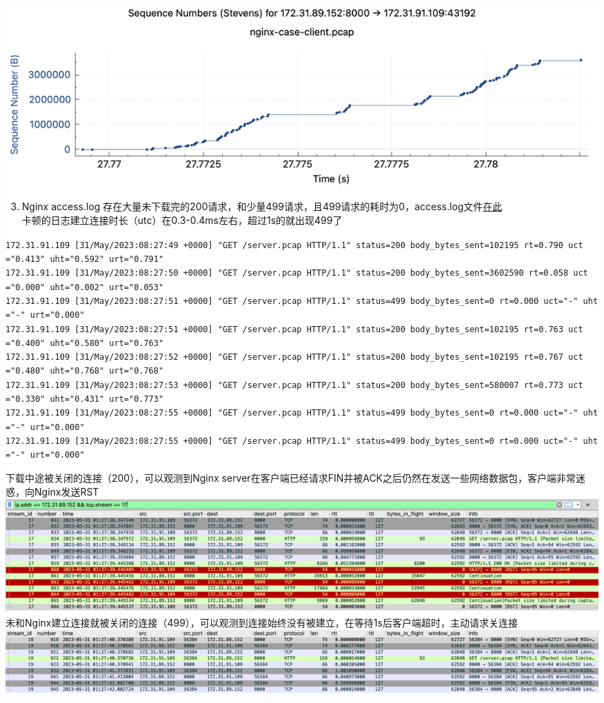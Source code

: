 ![img](Nginx%20reuseport%20导致偶发性卡顿/benchmark-pkg-cature2.png)

3. Nginx access.log 存在大量未下载完的200请求，和少量499请求，且499请求的耗时为0，access.log文件[在此](./Nginx%20reuseport%20%E5%AF%BC%E8%87%B4%E5%81%B6%E5%8F%91%E6%80%A7%E5%8D%A1%E9%A1%BF/log-bench/access.log.txt)  
卡顿的日志建立连接时长（utc）在0.3-0.4ms左右，超过1s的就出现499了
```
172.31.91.109 [31/May/2023:08:27:49 +0000] "GET /server.pcap HTTP/1.1" status=200 body_bytes_sent=102195 rt=0.790 uct="0.413" uht="0.592" urt="0.791"
172.31.91.109 [31/May/2023:08:27:50 +0000] "GET /server.pcap HTTP/1.1" status=200 body_bytes_sent=3602590 rt=0.058 uct="0.000" uht="0.002" urt="0.053"
172.31.91.109 [31/May/2023:08:27:51 +0000] "GET /server.pcap HTTP/1.1" status=499 body_bytes_sent=0 rt=0.000 uct="-" uht="-" urt="0.000"
172.31.91.109 [31/May/2023:08:27:51 +0000] "GET /server.pcap HTTP/1.1" status=200 body_bytes_sent=102195 rt=0.763 uct="0.400" uht="0.580" urt="0.763"
172.31.91.109 [31/May/2023:08:27:52 +0000] "GET /server.pcap HTTP/1.1" status=200 body_bytes_sent=102195 rt=0.767 uct="0.480" uht="0.768" urt="0.768"
172.31.91.109 [31/May/2023:08:27:53 +0000] "GET /server.pcap HTTP/1.1" status=200 body_bytes_sent=580007 rt=0.773 uct="0.330" uht="0.431" urt="0.773"
172.31.91.109 [31/May/2023:08:27:55 +0000] "GET /server.pcap HTTP/1.1" status=499 body_bytes_sent=0 rt=0.000 uct="-" uht="-" urt="0.000"
172.31.91.109 [31/May/2023:08:27:55 +0000] "GET /server.pcap HTTP/1.1" status=499 body_bytes_sent=0 rt=0.000 uct="-" uht="-" urt="0.000"
```
下载中途被关闭的连接（200），可以观测到Nginx server在客户端已经请求FIN并被ACK之后仍然在发送一些网络数据包，客户端非常迷惑，向Nginx发送RST  
![img](Nginx%20reuseport%20导致偶发性卡顿/benchmark-pkg-cature3.png)
未和Nginx建立连接就被关闭的连接（499），可以观测到连接始终没有被建立，在等待1s后客户端超时，主动请求关连接  
![img](Nginx%20reuseport%20导致偶发性卡顿/benchmark-pkg-cature4.png)
